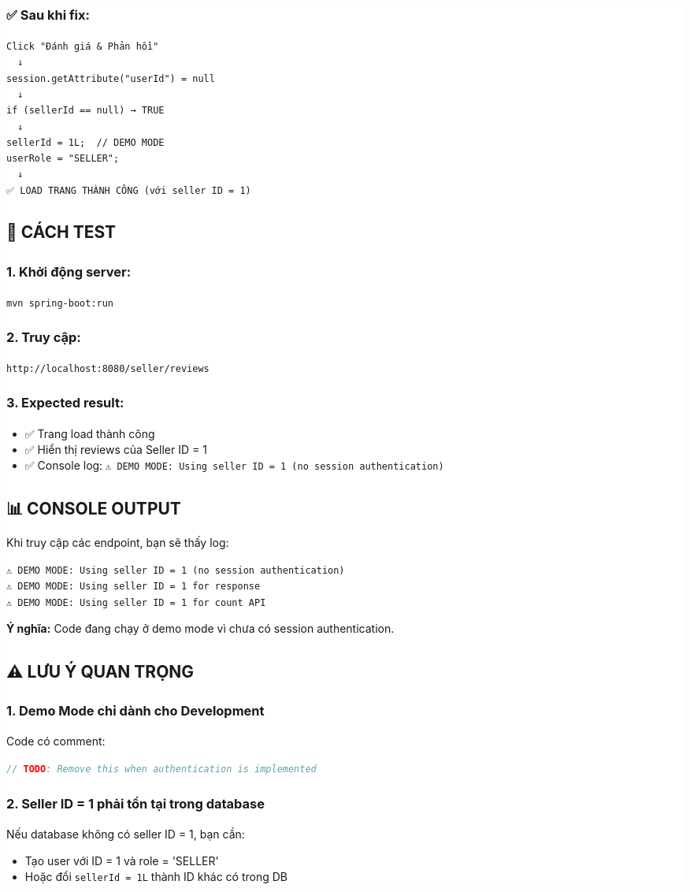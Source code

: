 ### ✅ Sau khi fix:
```
Click "Đánh giá & Phản hồi"
  ↓
session.getAttribute("userId") = null
  ↓
if (sellerId == null) → TRUE
  ↓
sellerId = 1L;  // DEMO MODE
userRole = "SELLER";
  ↓
✅ LOAD TRANG THÀNH CÔNG (với seller ID = 1)
```

## 🔧 CÁCH TEST

### 1. Khởi động server:
```bash
mvn spring-boot:run
```

### 2. Truy cập:
```
http://localhost:8080/seller/reviews
```

### 3. Expected result:
- ✅ Trang load thành công
- ✅ Hiển thị reviews của Seller ID = 1
- ✅ Console log: `⚠️ DEMO MODE: Using seller ID = 1 (no session authentication)`

## 📊 CONSOLE OUTPUT

Khi truy cập các endpoint, bạn sẽ thấy log:
```
⚠️ DEMO MODE: Using seller ID = 1 (no session authentication)
⚠️ DEMO MODE: Using seller ID = 1 for response
⚠️ DEMO MODE: Using seller ID = 1 for count API
```

**Ý nghĩa:** Code đang chạy ở demo mode vì chưa có session authentication.

## ⚠️ LƯU Ý QUAN TRỌNG

### 1. **Demo Mode chỉ dành cho Development**
Code có comment:
```java
// TODO: Remove this when authentication is implemented
```

### 2. **Seller ID = 1 phải tồn tại trong database**
Nếu database không có seller ID = 1, bạn cần:
- Tạo user với ID = 1 và role = 'SELLER'
- Hoặc đổi `sellerId = 1L` thành ID khác có trong DB
